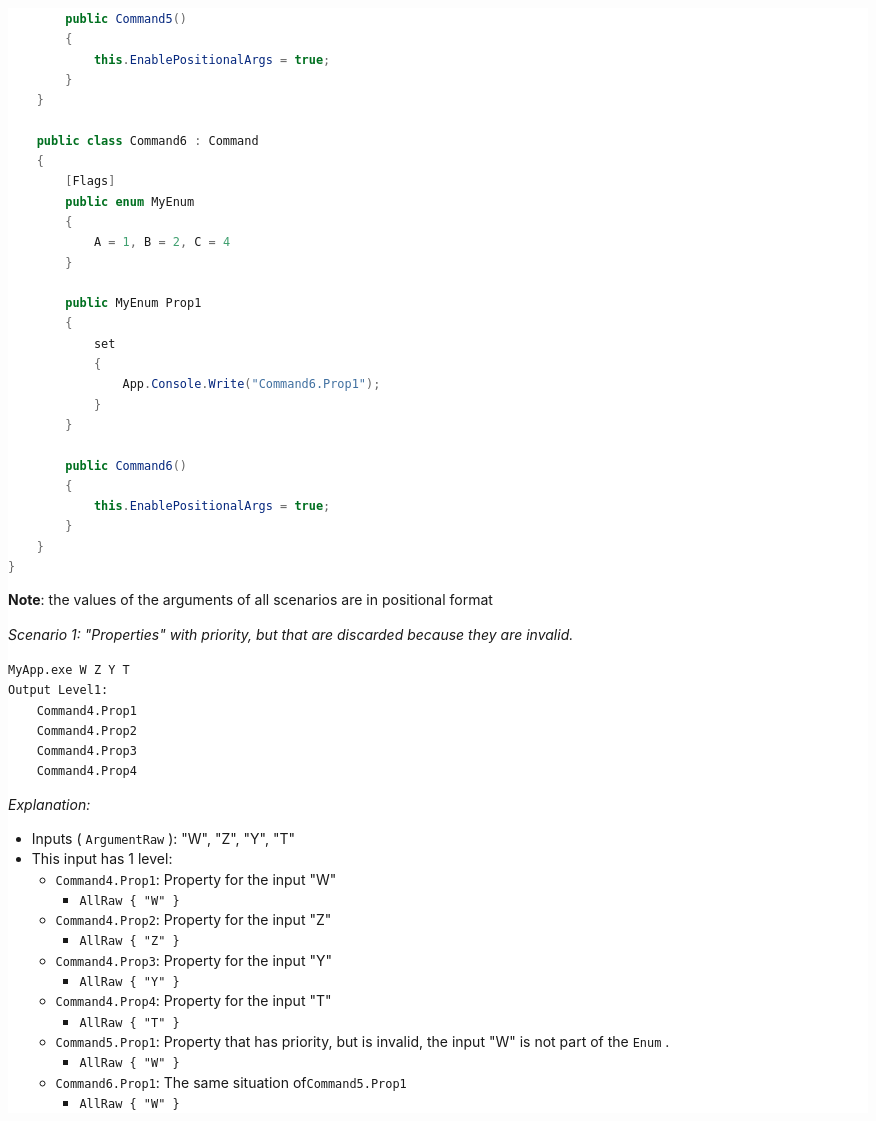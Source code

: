```csharp
        public Command5()
        {
            this.EnablePositionalArgs = true;
        }
    }

    public class Command6 : Command
    {
        [Flags]
        public enum MyEnum
        {
            A = 1, B = 2, C = 4
        }

        public MyEnum Prop1
        {
            set
            {
                App.Console.Write("Command6.Prop1");
            }
        }

        public Command6()
        {
            this.EnablePositionalArgs = true;
        }
    }
}
```

**Note**: the values of the arguments of all scenarios are in positional format

_Scenario 1: "Properties" with priority, but that are discarded because they are invalid._

```
MyApp.exe W Z Y T
Output Level1:
    Command4.Prop1
    Command4.Prop2
    Command4.Prop3
    Command4.Prop4
```

_Explanation:_

* Inputs ( `ArgumentRaw` ): "W", "Z", "Y", "T"
* This input has 1 level:
  * `Command4.Prop1`: Property for the input "W"
    * `AllRaw { "W" }`
  * `Command4.Prop2`: Property for the input "Z"
    * `AllRaw { "Z" }`
  * `Command4.Prop3`: Property for the input "Y"
    * `AllRaw { "Y" }`
  * `Command4.Prop4`: Property for the input "T"
    * `AllRaw { "T" }`
  * `Command5.Prop1`: Property that has priority, but is invalid, the input "W" is not part of the `Enum` .
    * `AllRaw { "W" }`
  * `Command6.Prop1`: The same situation of`Command5.Prop1`
    * `AllRaw { "W" }`
